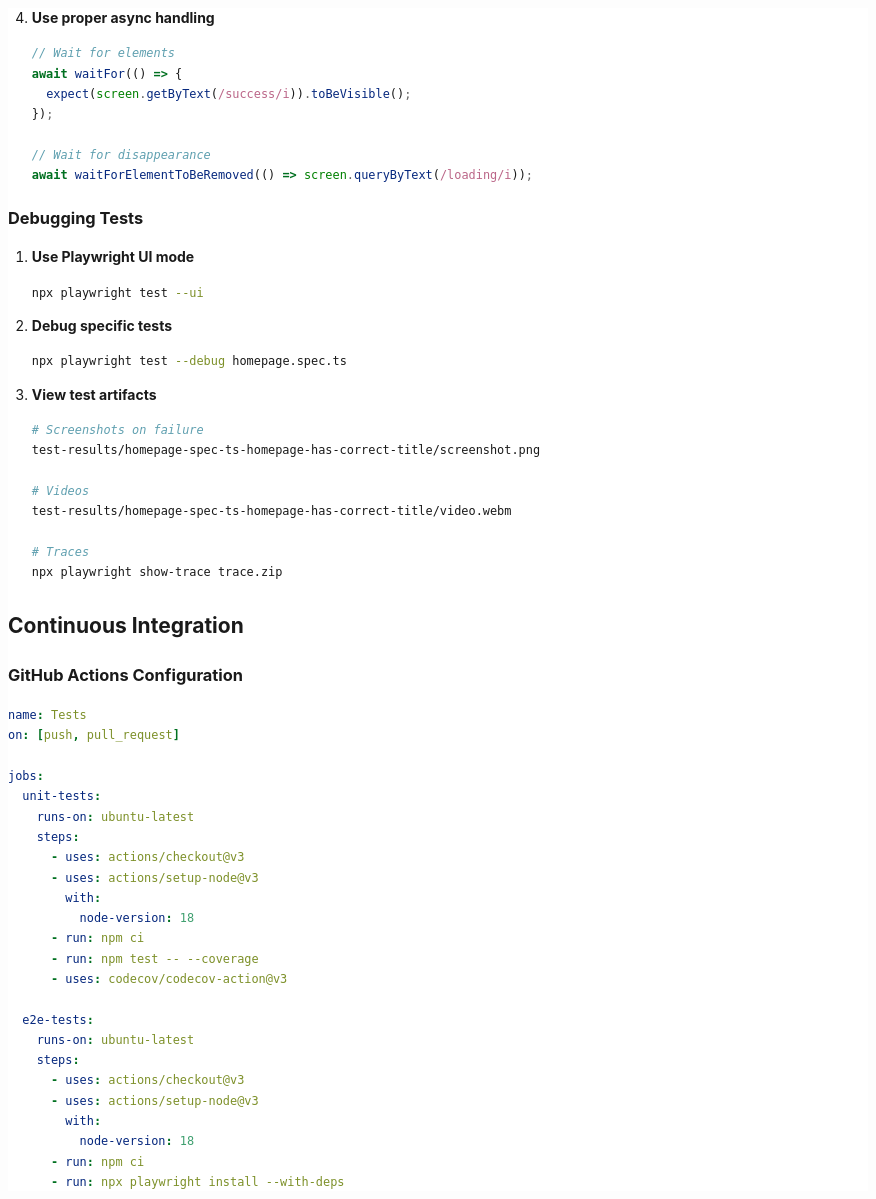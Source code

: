 4. **Use proper async handling**

   ```typescript
   // Wait for elements
   await waitFor(() => {
     expect(screen.getByText(/success/i)).toBeVisible();
   });

   // Wait for disappearance
   await waitForElementToBeRemoved(() => screen.queryByText(/loading/i));
   ```

### Debugging Tests

1. **Use Playwright UI mode**

   ```bash
   npx playwright test --ui
   ```

2. **Debug specific tests**

   ```bash
   npx playwright test --debug homepage.spec.ts
   ```

3. **View test artifacts**

   ```bash
   # Screenshots on failure
   test-results/homepage-spec-ts-homepage-has-correct-title/screenshot.png

   # Videos
   test-results/homepage-spec-ts-homepage-has-correct-title/video.webm

   # Traces
   npx playwright show-trace trace.zip
   ```

## Continuous Integration

### GitHub Actions Configuration

```yaml
name: Tests
on: [push, pull_request]

jobs:
  unit-tests:
    runs-on: ubuntu-latest
    steps:
      - uses: actions/checkout@v3
      - uses: actions/setup-node@v3
        with:
          node-version: 18
      - run: npm ci
      - run: npm test -- --coverage
      - uses: codecov/codecov-action@v3

  e2e-tests:
    runs-on: ubuntu-latest
    steps:
      - uses: actions/checkout@v3
      - uses: actions/setup-node@v3
        with:
          node-version: 18
      - run: npm ci
      - run: npx playwright install --with-deps
```
